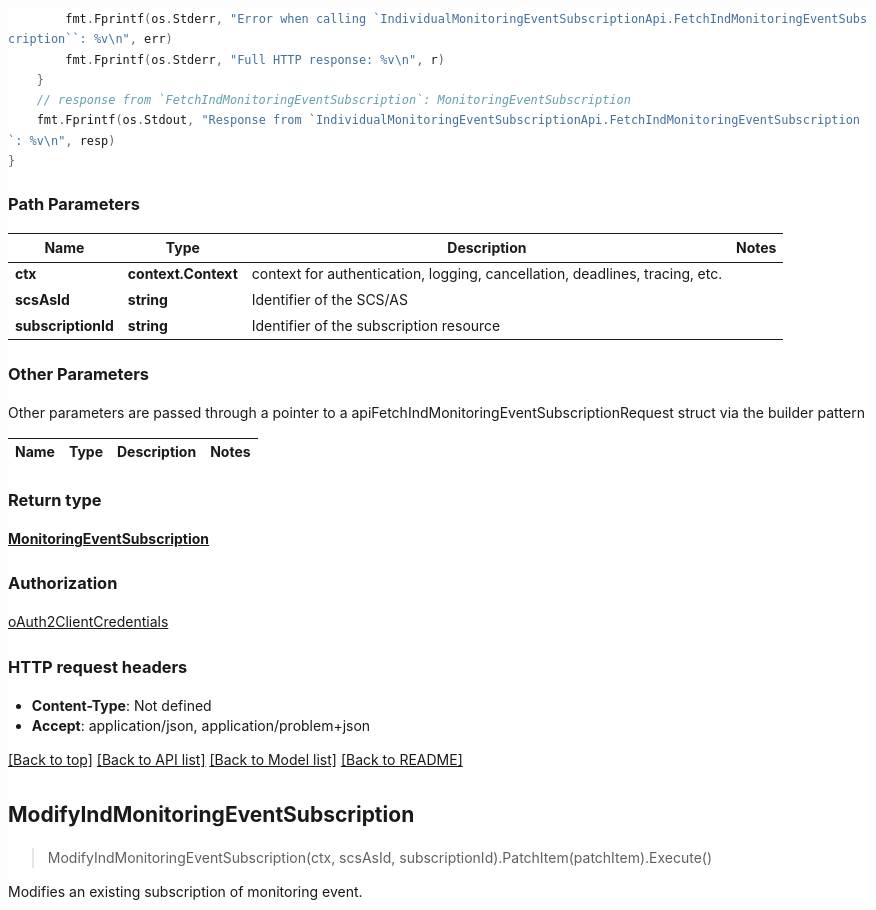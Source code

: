 ```go
        fmt.Fprintf(os.Stderr, "Error when calling `IndividualMonitoringEventSubscriptionApi.FetchIndMonitoringEventSubscription``: %v\n", err)
        fmt.Fprintf(os.Stderr, "Full HTTP response: %v\n", r)
    }
    // response from `FetchIndMonitoringEventSubscription`: MonitoringEventSubscription
    fmt.Fprintf(os.Stdout, "Response from `IndividualMonitoringEventSubscriptionApi.FetchIndMonitoringEventSubscription`: %v\n", resp)
}
```

### Path Parameters


Name | Type | Description  | Notes
------------- | ------------- | ------------- | -------------
**ctx** | **context.Context** | context for authentication, logging, cancellation, deadlines, tracing, etc.
**scsAsId** | **string** | Identifier of the SCS/AS | 
**subscriptionId** | **string** | Identifier of the subscription resource | 

### Other Parameters

Other parameters are passed through a pointer to a apiFetchIndMonitoringEventSubscriptionRequest struct via the builder pattern


Name | Type | Description  | Notes
------------- | ------------- | ------------- | -------------



### Return type

[**MonitoringEventSubscription**](MonitoringEventSubscription.md)

### Authorization

[oAuth2ClientCredentials](../README.md#oAuth2ClientCredentials)

### HTTP request headers

- **Content-Type**: Not defined
- **Accept**: application/json, application/problem+json

[[Back to top]](#) [[Back to API list]](../README.md#documentation-for-api-endpoints)
[[Back to Model list]](../README.md#documentation-for-models)
[[Back to README]](../README.md)


## ModifyIndMonitoringEventSubscription

> ModifyIndMonitoringEventSubscription(ctx, scsAsId, subscriptionId).PatchItem(patchItem).Execute()

Modifies an existing subscription of monitoring event.
